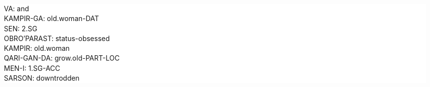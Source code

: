<Tooltip label="va">
<span>
VA: and
<br>
</span>
</Tooltip>

<Tooltip label="kampirga">
<span>
KAMPIR-GA: old.woman-DAT
<br>
</span>
</Tooltip>

<Tooltip label="Sen">
<span>
SEN: 2.SG
<br>
</span>
</Tooltip>

<Tooltip label="obro'parast">
<span>
OBRO’PARAST: status-obsessed 
<br>
</span>
</Tooltip>

<Tooltip label="kampir">
<span>
KAMPIR: old.woman
<br>
</span>
</Tooltip>

<Tooltip label="qariganda">
<span>
QARI-GAN-DA: grow.old-PART-LOC
<br>
</span>
</Tooltip>

<Tooltip label="meni">
<span>
MEN-I: 1.SG-ACC
<br>
</span>
</Tooltip>

<Tooltip label="sarson">
<span>
SARSON: downtrodden
<br>
</span>
</Tooltip>
